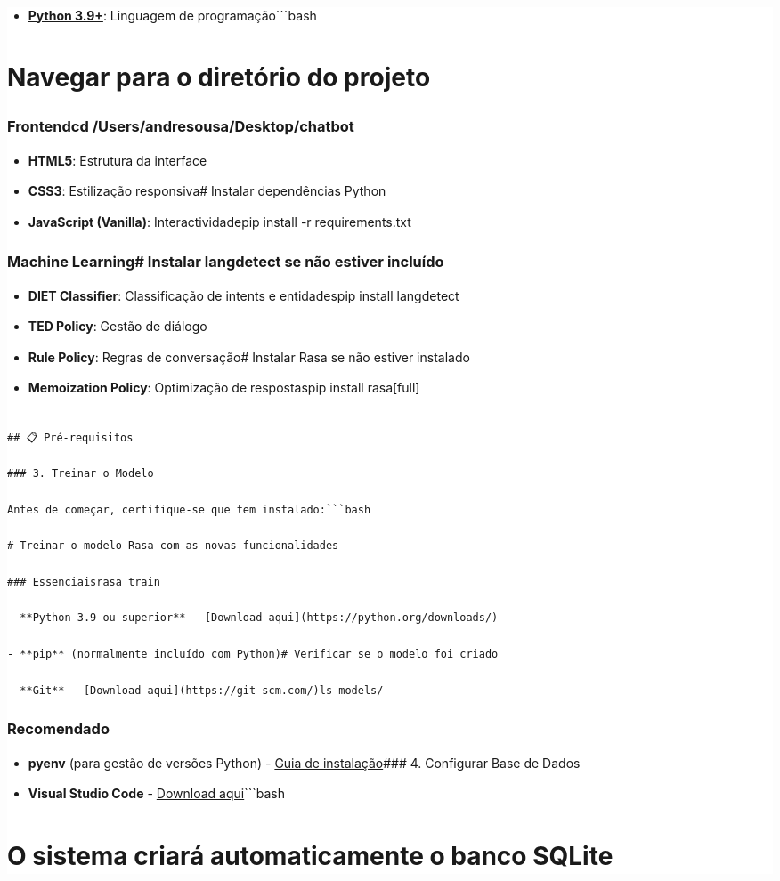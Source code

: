 - **[Python 3.9+](https://python.org/)**: Linguagem de programação```bash

# Navegar para o diretório do projeto

### Frontendcd /Users/andresousa/Desktop/chatbot

- **HTML5**: Estrutura da interface

- **CSS3**: Estilização responsiva# Instalar dependências Python

- **JavaScript (Vanilla)**: Interactividadepip install -r requirements.txt



### Machine Learning# Instalar langdetect se não estiver incluído

- **DIET Classifier**: Classificação de intents e entidadespip install langdetect

- **TED Policy**: Gestão de diálogo

- **Rule Policy**: Regras de conversação# Instalar Rasa se não estiver instalado

- **Memoization Policy**: Optimização de respostaspip install rasa[full]

```

## 📋 Pré-requisitos

### 3. Treinar o Modelo

Antes de começar, certifique-se que tem instalado:```bash

# Treinar o modelo Rasa com as novas funcionalidades

### Essenciaisrasa train

- **Python 3.9 ou superior** - [Download aqui](https://python.org/downloads/)

- **pip** (normalmente incluído com Python)# Verificar se o modelo foi criado

- **Git** - [Download aqui](https://git-scm.com/)ls models/

```

### Recomendado

- **pyenv** (para gestão de versões Python) - [Guia de instalação](https://github.com/pyenv/pyenv)### 4. Configurar Base de Dados

- **Visual Studio Code** - [Download aqui](https://code.visualstudio.com/)```bash

# O sistema criará automaticamente o banco SQLite

